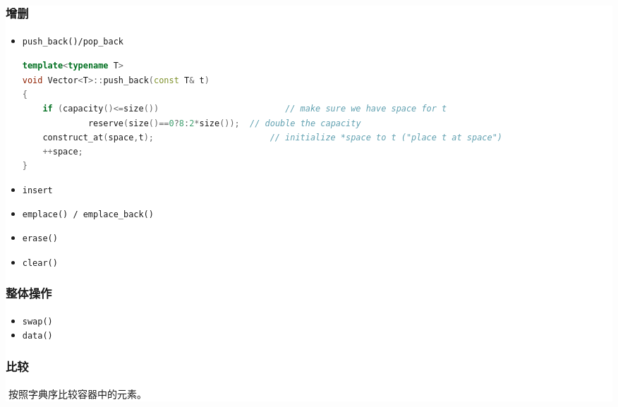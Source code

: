 ### 增删

- `push_back()/pop_back`

  ```c++
  template<typename T>
  void Vector<T>::push_back(const T& t)
  {
      if (capacity()<=size())                         // make sure we have space for t
               reserve(size()==0?8:2*size());  // double the capacity
      construct_at(space,t);                       // initialize *space to t ("place t at space")
      ++space;
  }
  ```

  

- `insert`

- `emplace() / emplace_back()`

- `erase()`

- `clear()`

### 整体操作

- `swap()`
- `data()`



### 比较

​		按照字典序比较容器中的元素。

